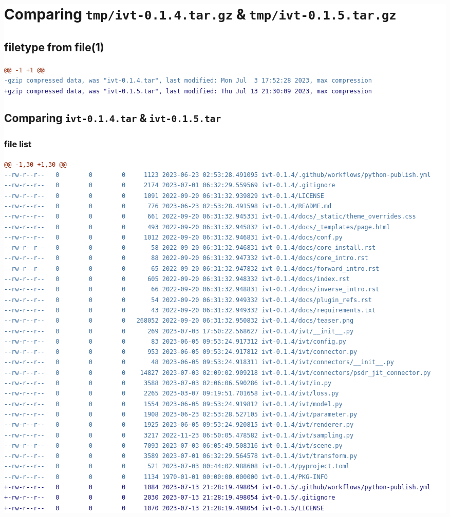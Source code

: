 # Comparing `tmp/ivt-0.1.4.tar.gz` & `tmp/ivt-0.1.5.tar.gz`

## filetype from file(1)

```diff
@@ -1 +1 @@
-gzip compressed data, was "ivt-0.1.4.tar", last modified: Mon Jul  3 17:52:28 2023, max compression
+gzip compressed data, was "ivt-0.1.5.tar", last modified: Thu Jul 13 21:30:09 2023, max compression
```

## Comparing `ivt-0.1.4.tar` & `ivt-0.1.5.tar`

### file list

```diff
@@ -1,30 +1,30 @@
--rw-r--r--   0        0        0     1123 2023-06-23 02:53:28.491095 ivt-0.1.4/.github/workflows/python-publish.yml
--rw-r--r--   0        0        0     2174 2023-07-01 06:32:29.559569 ivt-0.1.4/.gitignore
--rw-r--r--   0        0        0     1091 2022-09-20 06:31:32.939829 ivt-0.1.4/LICENSE
--rw-r--r--   0        0        0      776 2023-06-23 02:53:28.491598 ivt-0.1.4/README.md
--rw-r--r--   0        0        0      661 2022-09-20 06:31:32.945331 ivt-0.1.4/docs/_static/theme_overrides.css
--rw-r--r--   0        0        0      493 2022-09-20 06:31:32.945832 ivt-0.1.4/docs/_templates/page.html
--rw-r--r--   0        0        0     1012 2022-09-20 06:31:32.946831 ivt-0.1.4/docs/conf.py
--rw-r--r--   0        0        0       58 2022-09-20 06:31:32.946831 ivt-0.1.4/docs/core_install.rst
--rw-r--r--   0        0        0       88 2022-09-20 06:31:32.947332 ivt-0.1.4/docs/core_intro.rst
--rw-r--r--   0        0        0       65 2022-09-20 06:31:32.947832 ivt-0.1.4/docs/forward_intro.rst
--rw-r--r--   0        0        0      605 2022-09-20 06:31:32.948332 ivt-0.1.4/docs/index.rst
--rw-r--r--   0        0        0       66 2022-09-20 06:31:32.948831 ivt-0.1.4/docs/inverse_intro.rst
--rw-r--r--   0        0        0       54 2022-09-20 06:31:32.949332 ivt-0.1.4/docs/plugin_refs.rst
--rw-r--r--   0        0        0       43 2022-09-20 06:31:32.949332 ivt-0.1.4/docs/requirements.txt
--rw-r--r--   0        0        0   268052 2022-09-20 06:31:32.950832 ivt-0.1.4/docs/teaser.png
--rw-r--r--   0        0        0      269 2023-07-03 17:50:22.568627 ivt-0.1.4/ivt/__init__.py
--rw-r--r--   0        0        0       83 2023-06-05 09:53:24.917312 ivt-0.1.4/ivt/config.py
--rw-r--r--   0        0        0      953 2023-06-05 09:53:24.917812 ivt-0.1.4/ivt/connector.py
--rw-r--r--   0        0        0       48 2023-06-05 09:53:24.918311 ivt-0.1.4/ivt/connectors/__init__.py
--rw-r--r--   0        0        0    14827 2023-07-03 02:09:02.909218 ivt-0.1.4/ivt/connectors/psdr_jit_connector.py
--rw-r--r--   0        0        0     3588 2023-07-03 02:06:06.590286 ivt-0.1.4/ivt/io.py
--rw-r--r--   0        0        0     2265 2023-03-07 09:19:51.701658 ivt-0.1.4/ivt/loss.py
--rw-r--r--   0        0        0     1554 2023-06-05 09:53:24.919812 ivt-0.1.4/ivt/model.py
--rw-r--r--   0        0        0     1908 2023-06-23 02:53:28.527105 ivt-0.1.4/ivt/parameter.py
--rw-r--r--   0        0        0     1925 2023-06-05 09:53:24.920815 ivt-0.1.4/ivt/renderer.py
--rw-r--r--   0        0        0     3217 2022-11-23 06:50:05.478582 ivt-0.1.4/ivt/sampling.py
--rw-r--r--   0        0        0     7093 2023-07-03 06:05:49.508316 ivt-0.1.4/ivt/scene.py
--rw-r--r--   0        0        0     3589 2023-07-01 06:32:29.564578 ivt-0.1.4/ivt/transform.py
--rw-r--r--   0        0        0      521 2023-07-03 00:44:02.988608 ivt-0.1.4/pyproject.toml
--rw-r--r--   0        0        0     1134 1970-01-01 00:00:00.000000 ivt-0.1.4/PKG-INFO
+-rw-r--r--   0        0        0     1084 2023-07-13 21:28:19.498054 ivt-0.1.5/.github/workflows/python-publish.yml
+-rw-r--r--   0        0        0     2030 2023-07-13 21:28:19.498054 ivt-0.1.5/.gitignore
+-rw-r--r--   0        0        0     1070 2023-07-13 21:28:19.498054 ivt-0.1.5/LICENSE
```